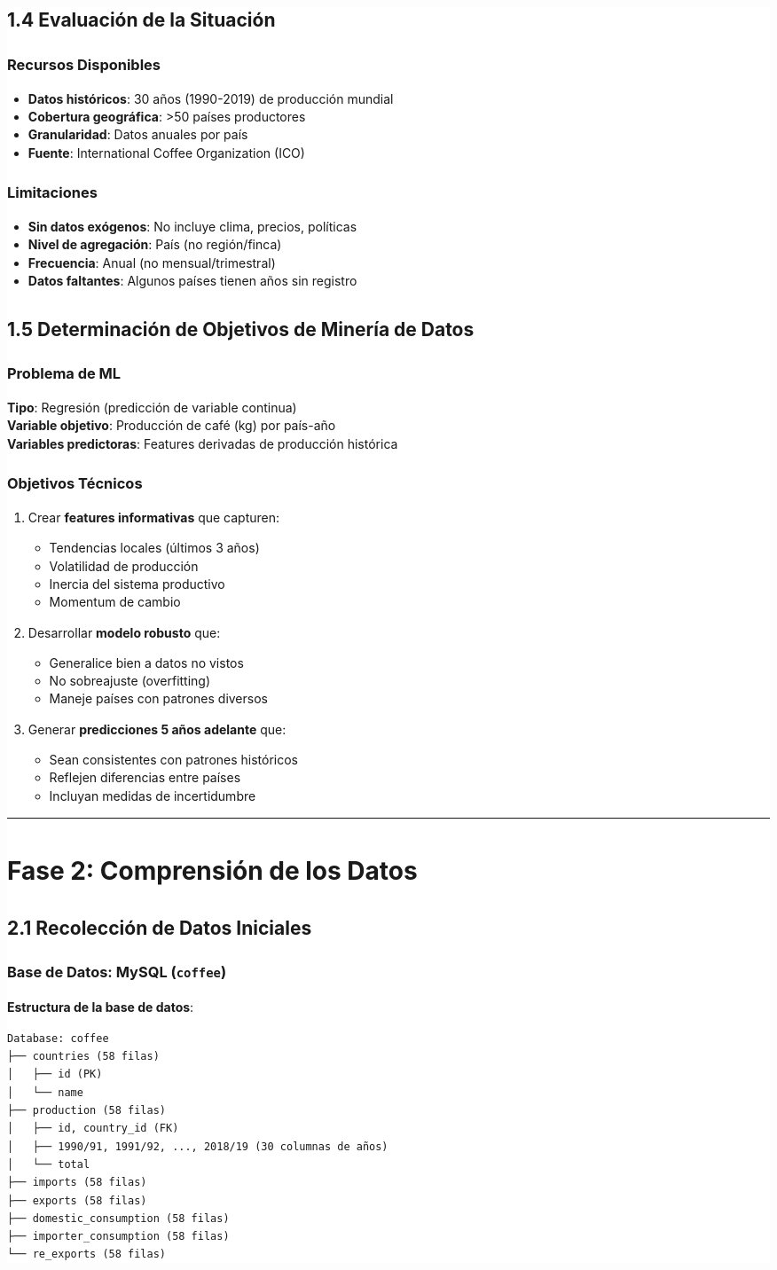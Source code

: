 ## 1.4 Evaluación de la Situación

### Recursos Disponibles
- **Datos históricos**: 30 años (1990-2019) de producción mundial
- **Cobertura geográfica**: >50 países productores
- **Granularidad**: Datos anuales por país
- **Fuente**: International Coffee Organization (ICO)

### Limitaciones
- **Sin datos exógenos**: No incluye clima, precios, políticas
- **Nivel de agregación**: País (no región/finca)
- **Frecuencia**: Anual (no mensual/trimestral)
- **Datos faltantes**: Algunos países tienen años sin registro

## 1.5 Determinación de Objetivos de Minería de Datos

### Problema de ML
**Tipo**: Regresión (predicción de variable continua)  
**Variable objetivo**: Producción de café (kg) por país-año  
**Variables predictoras**: Features derivadas de producción histórica

### Objetivos Técnicos
1. Crear **features informativas** que capturen:
   - Tendencias locales (últimos 3 años)
   - Volatilidad de producción
   - Inercia del sistema productivo
   - Momentum de cambio

2. Desarrollar **modelo robusto** que:
   - Generalice bien a datos no vistos
   - No sobreajuste (overfitting)
   - Maneje países con patrones diversos

3. Generar **predicciones 5 años adelante** que:
   - Sean consistentes con patrones históricos
   - Reflejen diferencias entre países
   - Incluyan medidas de incertidumbre

---

# Fase 2: Comprensión de los Datos

## 2.1 Recolección de Datos Iniciales

### Base de Datos: MySQL (`coffee`)

**Estructura de la base de datos**:
```
Database: coffee
├── countries (58 filas)
│   ├── id (PK)
│   └── name
├── production (58 filas)
│   ├── id, country_id (FK)
│   ├── 1990/91, 1991/92, ..., 2018/19 (30 columnas de años)
│   └── total
├── imports (58 filas)
├── exports (58 filas)
├── domestic_consumption (58 filas)
├── importer_consumption (58 filas)
└── re_exports (58 filas)
```